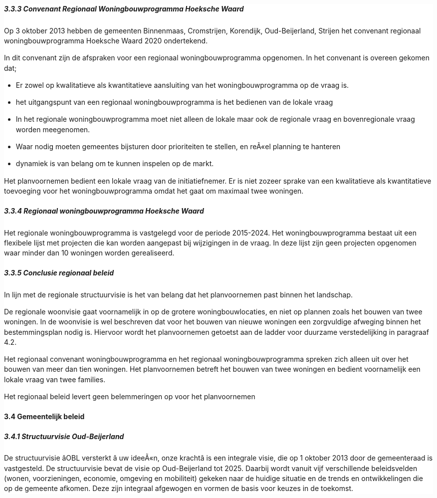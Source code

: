 ##### 3\.3\.3 Convenant Regionaal Woningbouwprogramma Hoeksche Waard

Op 3 oktober 2013 hebben de gemeenten Binnenmaas, Cromstrijen, Korendijk, Oud\-Beijerland, Strijen het convenant regionaal woningbouwprogramma Hoeksche Waard 2020 ondertekend.

In dit convenant zijn de afspraken voor een regionaal woningbouwprogramma opgenomen. In het convenant is overeen gekomen dat;

* Er zowel op kwalitatieve als kwantitatieve aansluiting van het woningbouwprogramma op de vraag is.

* het uitgangspunt van een regionaal woningbouwprogramma is het bedienen van de lokale vraag

* In het regionale woningbouwprogramma moet niet alleen de lokale maar ook de regionale vraag en bovenregionale vraag worden meegenomen.

* Waar nodig moeten gemeentes bijsturen door prioriteiten te stellen, en reÃ«el planning te hanteren

* dynamiek is van belang om te kunnen inspelen op de markt.

Het planvoornemen bedient een lokale vraag van de initiatiefnemer. Er is niet zozeer sprake van een kwalitatieve als kwantitatieve toevoeging voor het woningbouwprogramma omdat het gaat om maximaal twee woningen.

##### 3\.3\.4 Regionaal woningbouwprogramma Hoeksche Waard

Het regionale woningbouwprogramma is vastgelegd voor de periode 2015\-2024\. Het woningbouwprogramma bestaat uit een flexibele lijst met projecten die kan worden aangepast bij wijzigingen in de vraag. In deze lijst zijn geen projecten opgenomen waar minder dan 10 woningen worden gerealiseerd.

##### 3\.3\.5 Conclusie regionaal beleid

In lijn met de regionale structuurvisie is het van belang dat het planvoornemen past binnen het landschap.

De regionale woonvisie gaat voornamelijk in op de grotere woningbouwlocaties, en niet op plannen zoals het bouwen van twee woningen. In de woonvisie is wel beschreven dat voor het bouwen van nieuwe woningen een zorgvuldige afweging binnen het bestemmingsplan nodig is. Hiervoor wordt het planvoornemen getoetst aan de ladder voor duurzame verstedelijking in paragraaf 4\.2.

Het regionaal convenant woningbouwprogramma en het regionaal woningbouwprogramma spreken zich alleen uit over het bouwen van meer dan tien woningen. Het planvoornemen betreft het bouwen van twee woningen en bedient voornamelijk een lokale vraag van twee families.

Het regionaal beleid levert geen belemmeringen op voor het planvoornemen

#### 3\.4 Gemeentelijk beleid

##### 3\.4\.1 Structuurvisie Oud\-Beijerland

De structuurvisie âOBL versterkt â uw ideeÃ«n, onze krachtâ is een integrale visie, die op 1 oktober 2013 door de gemeenteraad is vastgesteld. De structuurvisie bevat de visie op Oud\-Beijerland tot 2025\. Daarbij wordt vanuit vijf verschillende beleidsvelden (wonen, voorzieningen, economie, omgeving en mobiliteit) gekeken naar de huidige situatie en de trends en ontwikkelingen die op de gemeente afkomen. Deze zijn integraal afgewogen en vormen de basis voor keuzes in de toekomst.
